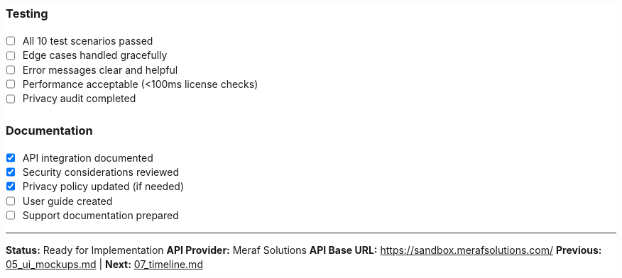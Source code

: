 ### Testing
- [ ] All 10 test scenarios passed
- [ ] Edge cases handled gracefully
- [ ] Error messages clear and helpful
- [ ] Performance acceptable (<100ms license checks)
- [ ] Privacy audit completed

### Documentation
- [x] API integration documented
- [x] Security considerations reviewed
- [x] Privacy policy updated (if needed)
- [ ] User guide created
- [ ] Support documentation prepared

---

**Status:** Ready for Implementation
**API Provider:** Meraf Solutions
**API Base URL:** https://sandbox.merafsolutions.com/
**Previous:** [05_ui_mockups.md](05_ui_mockups.md) | **Next:** [07_timeline.md](07_timeline.md)
